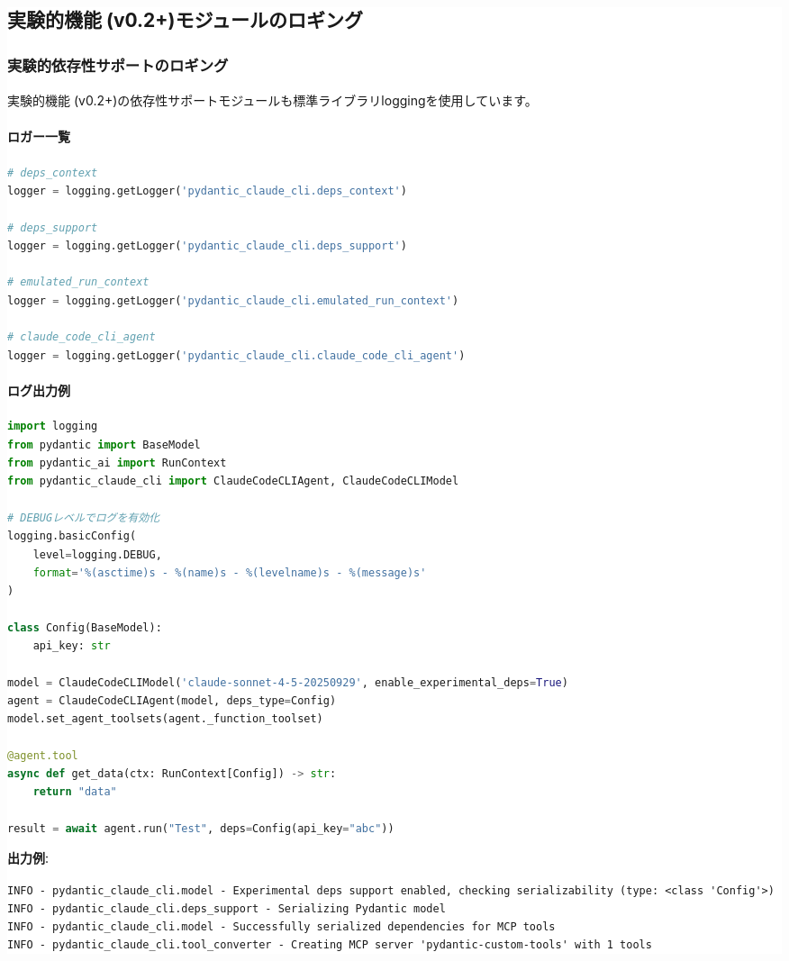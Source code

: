 
## 実験的機能 (v0.2+)モジュールのロギング

### 実験的依存性サポートのロギング

実験的機能 (v0.2+)の依存性サポートモジュールも標準ライブラリloggingを使用しています。

#### ロガー一覧

```python
# deps_context
logger = logging.getLogger('pydantic_claude_cli.deps_context')

# deps_support
logger = logging.getLogger('pydantic_claude_cli.deps_support')

# emulated_run_context
logger = logging.getLogger('pydantic_claude_cli.emulated_run_context')

# claude_code_cli_agent
logger = logging.getLogger('pydantic_claude_cli.claude_code_cli_agent')
```

#### ログ出力例

```python
import logging
from pydantic import BaseModel
from pydantic_ai import RunContext
from pydantic_claude_cli import ClaudeCodeCLIAgent, ClaudeCodeCLIModel

# DEBUGレベルでログを有効化
logging.basicConfig(
    level=logging.DEBUG,
    format='%(asctime)s - %(name)s - %(levelname)s - %(message)s'
)

class Config(BaseModel):
    api_key: str

model = ClaudeCodeCLIModel('claude-sonnet-4-5-20250929', enable_experimental_deps=True)
agent = ClaudeCodeCLIAgent(model, deps_type=Config)
model.set_agent_toolsets(agent._function_toolset)

@agent.tool
async def get_data(ctx: RunContext[Config]) -> str:
    return "data"

result = await agent.run("Test", deps=Config(api_key="abc"))
```

**出力例**:
```
INFO - pydantic_claude_cli.model - Experimental deps support enabled, checking serializability (type: <class 'Config'>)
INFO - pydantic_claude_cli.deps_support - Serializing Pydantic model
INFO - pydantic_claude_cli.model - Successfully serialized dependencies for MCP tools
INFO - pydantic_claude_cli.tool_converter - Creating MCP server 'pydantic-custom-tools' with 1 tools
```
